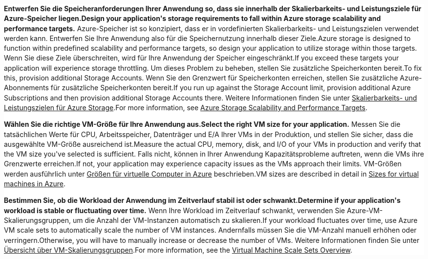 <span data-ttu-id="0a423-269">**Entwerfen Sie die Speicheranforderungen Ihrer Anwendung so, dass sie innerhalb der Skalierbarkeits- und Leistungsziele für Azure-Speicher liegen.**</span><span class="sxs-lookup"><span data-stu-id="0a423-269">**Design your application's storage requirements to fall within Azure storage scalability and performance targets.**</span></span> <span data-ttu-id="0a423-270">Azure-Speicher ist so konzipiert, dass er in vordefinierten Skalierbarkeits- und Leistungszielen verwendet werden kann. Entwerfen Sie Ihre Anwendung also für die Speichernutzung innerhalb dieser Ziele.</span><span class="sxs-lookup"><span data-stu-id="0a423-270">Azure storage is designed to function within predefined scalability and performance targets, so design your application to utilize storage within those targets.</span></span> <span data-ttu-id="0a423-271">Wenn Sie diese Ziele überschreiten, wird für Ihre Anwendung der Speicher eingeschränkt.</span><span class="sxs-lookup"><span data-stu-id="0a423-271">If you exceed these targets your application will experience storage throttling.</span></span> <span data-ttu-id="0a423-272">Um dieses Problem zu beheben, stellen Sie zusätzliche Speicherkonten bereit.</span><span class="sxs-lookup"><span data-stu-id="0a423-272">To fix this, provision additional Storage Accounts.</span></span> <span data-ttu-id="0a423-273">Wenn Sie den Grenzwert für Speicherkonten erreichen, stellen Sie zusätzliche Azure-Abonnements für zusätzliche Speicherkonten bereit.</span><span class="sxs-lookup"><span data-stu-id="0a423-273">If you run up against the Storage Account limit, provision additional Azure Subscriptions and then provision additional Storage Accounts there.</span></span> <span data-ttu-id="0a423-274">Weitere Informationen finden Sie unter [Skalierbarkeits- und Leistungszielen für Azure Storage](/azure/storage/storage-scalability-targets/).</span><span class="sxs-lookup"><span data-stu-id="0a423-274">For more information, see [Azure Storage Scalability and Performance Targets](/azure/storage/storage-scalability-targets/).</span></span>

<span data-ttu-id="0a423-275">**Wählen Sie die richtige VM-Größe für Ihre Anwendung aus.**</span><span class="sxs-lookup"><span data-stu-id="0a423-275">**Select the right VM size for your application.**</span></span> <span data-ttu-id="0a423-276">Messen Sie die tatsächlichen Werte für CPU, Arbeitsspeicher, Datenträger und E/A Ihrer VMs in der Produktion, und stellen Sie sicher, dass die ausgewählte VM-Größe ausreichend ist.</span><span class="sxs-lookup"><span data-stu-id="0a423-276">Measure the actual CPU, memory, disk, and I/O of your VMs in production and verify that the VM size you've selected is sufficient.</span></span> <span data-ttu-id="0a423-277">Falls nicht, können in Ihrer Anwendung Kapazitätsprobleme auftreten, wenn die VMs ihre Grenzwerte erreichen.</span><span class="sxs-lookup"><span data-stu-id="0a423-277">If not, your application may experience capacity issues as the VMs approach their limits.</span></span> <span data-ttu-id="0a423-278">VM-Größen werden ausführlich unter [Größen für virtuelle Computer in Azure](/azure/virtual-machines/virtual-machines-windows-sizes/?toc=%2fazure%2fvirtual-machines%2fwindows%2ftoc.json) beschrieben.</span><span class="sxs-lookup"><span data-stu-id="0a423-278">VM sizes are described in detail in [Sizes for virtual machines in Azure](/azure/virtual-machines/virtual-machines-windows-sizes/?toc=%2fazure%2fvirtual-machines%2fwindows%2ftoc.json).</span></span>

<span data-ttu-id="0a423-279">**Bestimmen Sie, ob die Workload der Anwendung im Zeitverlauf stabil ist oder schwankt.**</span><span class="sxs-lookup"><span data-stu-id="0a423-279">**Determine if your application's workload is stable or fluctuating over time.**</span></span> <span data-ttu-id="0a423-280">Wenn Ihre Workload im Zeitverlauf schwankt, verwenden Sie Azure-VM-Skalierungsgruppen, um die Anzahl der VM-Instanzen automatisch zu skalieren.</span><span class="sxs-lookup"><span data-stu-id="0a423-280">If your workload fluctuates over time, use Azure VM scale sets to automatically scale the number of VM instances.</span></span> <span data-ttu-id="0a423-281">Andernfalls müssen Sie die VM-Anzahl manuell erhöhen oder verringern.</span><span class="sxs-lookup"><span data-stu-id="0a423-281">Otherwise, you will have to manually increase or decrease the number of VMs.</span></span> <span data-ttu-id="0a423-282">Weitere Informationen finden Sie unter [Übersicht über VM-Skalierungsgruppen](/azure/virtual-machine-scale-sets/virtual-machine-scale-sets-overview/).</span><span class="sxs-lookup"><span data-stu-id="0a423-282">For more information, see the [Virtual Machine Scale Sets Overview](/azure/virtual-machine-scale-sets/virtual-machine-scale-sets-overview/).</span></span>
